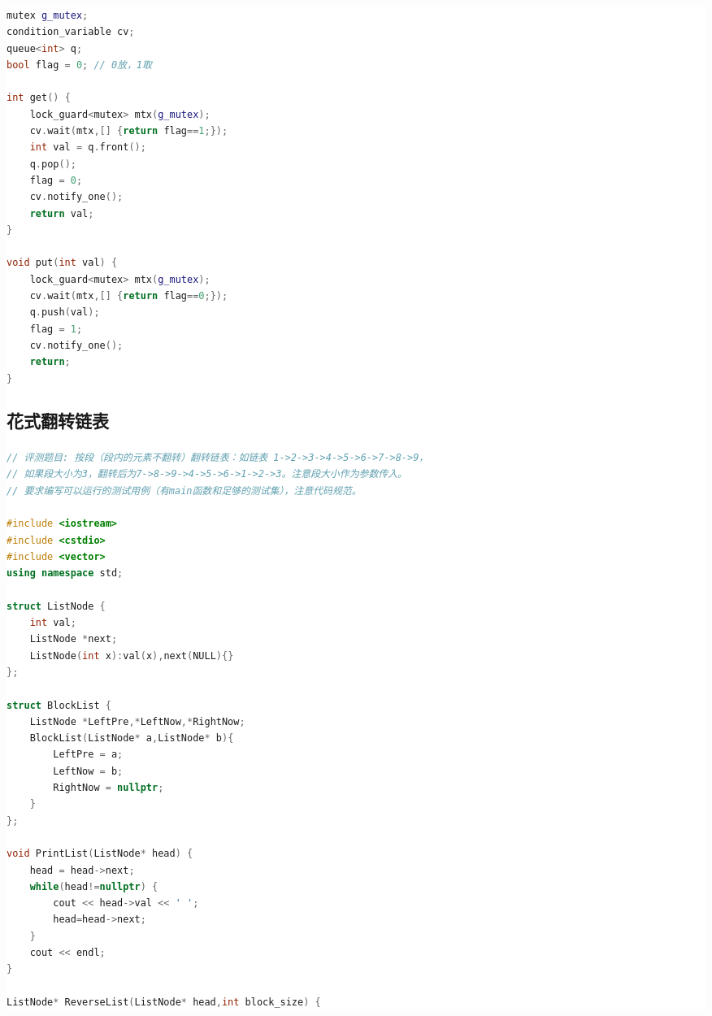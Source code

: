 ```c++
mutex g_mutex;
condition_variable cv;
queue<int> q;
bool flag = 0; // 0放，1取

int get() {
	lock_guard<mutex> mtx(g_mutex);
	cv.wait(mtx,[] {return flag==1;});
	int val = q.front();
	q.pop();
	flag = 0;
	cv.notify_one();
	return val;
}

void put(int val) {
	lock_guard<mutex> mtx(g_mutex);
	cv.wait(mtx,[] {return flag==0;});
	q.push(val);
	flag = 1;
	cv.notify_one();
	return;
}
```



## 花式翻转链表

```c++
// 评测题目: 按段（段内的元素不翻转）翻转链表：如链表 1->2->3->4->5->6->7->8->9，
// 如果段大小为3，翻转后为7->8->9->4->5->6->1->2->3。注意段大小作为参数传入。
// 要求编写可以运行的测试用例（有main函数和足够的测试集），注意代码规范。

#include <iostream>
#include <cstdio>
#include <vector>
using namespace std;

struct ListNode {
    int val;
    ListNode *next;
    ListNode(int x):val(x),next(NULL){}
};

struct BlockList {
    ListNode *LeftPre,*LeftNow,*RightNow;
    BlockList(ListNode* a,ListNode* b){
        LeftPre = a;
        LeftNow = b;
        RightNow = nullptr;
    }
};

void PrintList(ListNode* head) {
    head = head->next;
    while(head!=nullptr) {
        cout << head->val << ' ';
        head=head->next;
    }
    cout << endl;
}

ListNode* ReverseList(ListNode* head,int block_size) {
```